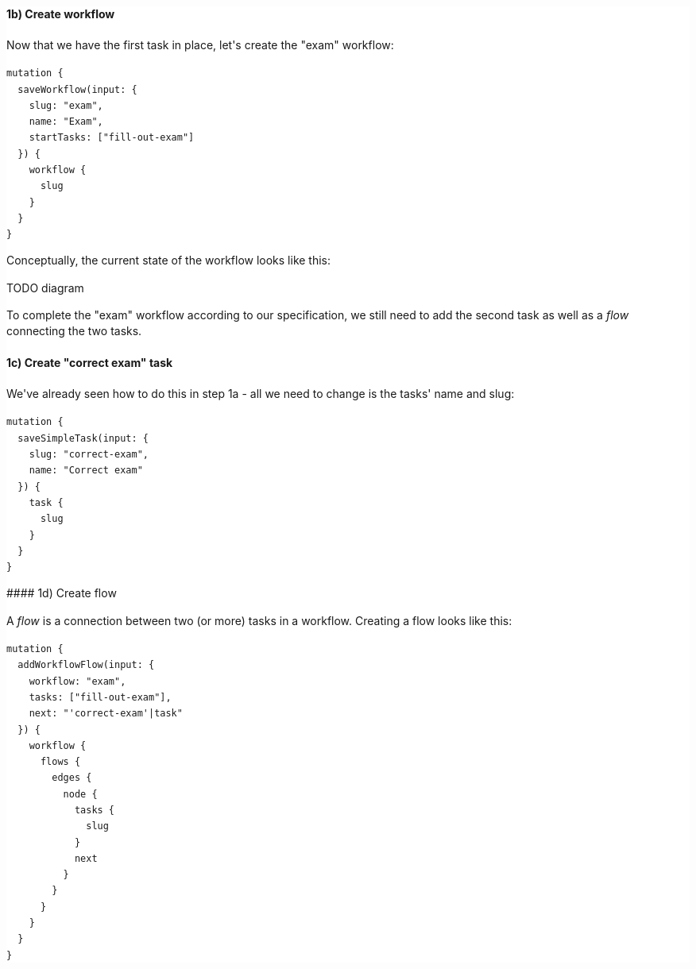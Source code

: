#### 1b) Create workflow

Now that we have the first task in place, let's create the "exam" workflow:

```
mutation {
  saveWorkflow(input: {
    slug: "exam",
    name: "Exam",
    startTasks: ["fill-out-exam"]
  }) {
    workflow {
      slug
    }
  }
}
```

Conceptually, the current state of the workflow looks like this:

TODO diagram

To complete the "exam" workflow according to our specification, we still need to add the second task as well as a _flow_ connecting the two tasks.

#### 1c) Create "correct exam" task

We've already seen how to do this in step 1a - all we need to change is the tasks' name and slug:

```
mutation {
  saveSimpleTask(input: {
    slug: "correct-exam",
    name: "Correct exam"
  }) {
    task {
      slug
    }
  }
}
```

\#### 1d) Create flow

A _flow_ is a connection between two (or more) tasks in a workflow. Creating a flow looks like this:

```
mutation {
  addWorkflowFlow(input: {
    workflow: "exam",
    tasks: ["fill-out-exam"],
    next: "'correct-exam'|task"
  }) {
    workflow {
      flows {
        edges {
          node {
            tasks {
              slug
            }
            next
          }
        }
      }
    }
  }
}
```